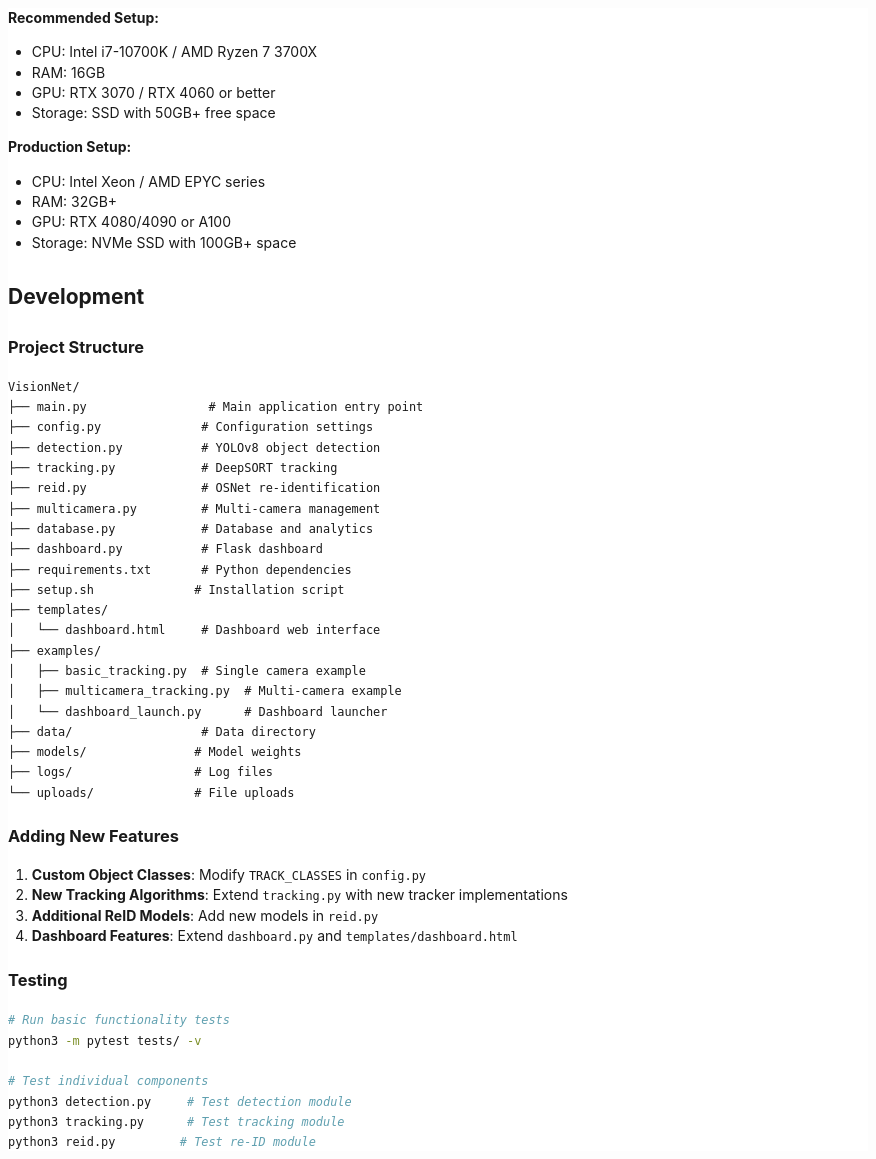 **Recommended Setup:**
- CPU: Intel i7-10700K / AMD Ryzen 7 3700X
- RAM: 16GB
- GPU: RTX 3070 / RTX 4060 or better
- Storage: SSD with 50GB+ free space

**Production Setup:**
- CPU: Intel Xeon / AMD EPYC series
- RAM: 32GB+
- GPU: RTX 4080/4090 or A100
- Storage: NVMe SSD with 100GB+ space

## Development

### Project Structure

```
VisionNet/
├── main.py                 # Main application entry point
├── config.py              # Configuration settings
├── detection.py           # YOLOv8 object detection
├── tracking.py            # DeepSORT tracking
├── reid.py                # OSNet re-identification
├── multicamera.py         # Multi-camera management
├── database.py            # Database and analytics
├── dashboard.py           # Flask dashboard
├── requirements.txt       # Python dependencies
├── setup.sh              # Installation script
├── templates/
│   └── dashboard.html     # Dashboard web interface
├── examples/
│   ├── basic_tracking.py  # Single camera example
│   ├── multicamera_tracking.py  # Multi-camera example
│   └── dashboard_launch.py      # Dashboard launcher
├── data/                  # Data directory
├── models/               # Model weights
├── logs/                 # Log files
└── uploads/              # File uploads
```

### Adding New Features

1. **Custom Object Classes**: Modify `TRACK_CLASSES` in `config.py`
2. **New Tracking Algorithms**: Extend `tracking.py` with new tracker implementations
3. **Additional ReID Models**: Add new models in `reid.py`
4. **Dashboard Features**: Extend `dashboard.py` and `templates/dashboard.html`

### Testing

```bash
# Run basic functionality tests
python3 -m pytest tests/ -v

# Test individual components
python3 detection.py     # Test detection module
python3 tracking.py      # Test tracking module
python3 reid.py         # Test re-ID module
```
